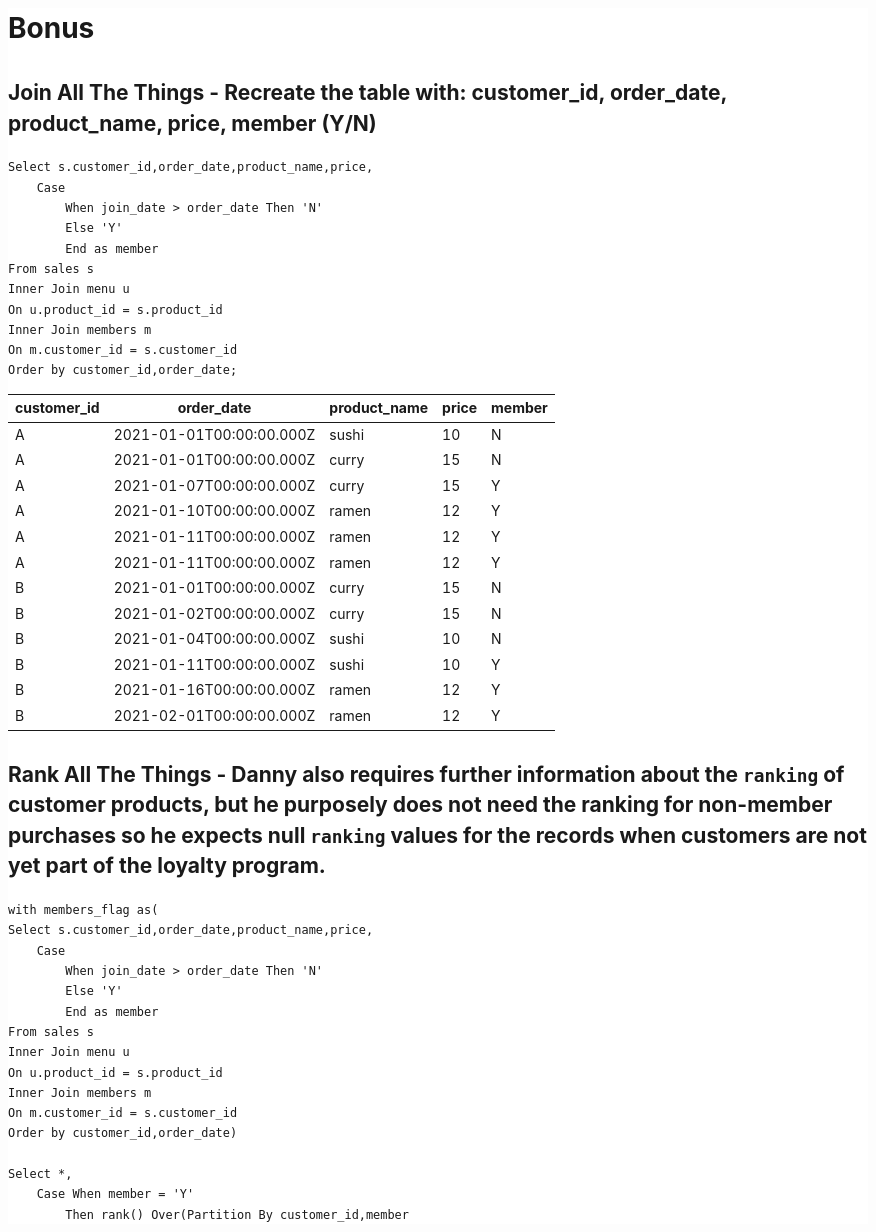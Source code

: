 # Bonus
## Join All The Things - Recreate the table with: customer_id, order_date, product_name, price, member (Y/N)
```
Select s.customer_id,order_date,product_name,price,
	Case 
    	When join_date > order_date Then 'N' 
        Else 'Y'
        End as member 
From sales s
Inner Join menu u
On u.product_id = s.product_id
Inner Join members m
On m.customer_id = s.customer_id
Order by customer_id,order_date;
```
| customer_id | order_date               | product_name | price | member |
| ----------- | ------------------------ | ------------ | ----- | ------ |
| A           | 2021-01-01T00:00:00.000Z | sushi        | 10    | N      |
| A           | 2021-01-01T00:00:00.000Z | curry        | 15    | N      |
| A           | 2021-01-07T00:00:00.000Z | curry        | 15    | Y      |
| A           | 2021-01-10T00:00:00.000Z | ramen        | 12    | Y      |
| A           | 2021-01-11T00:00:00.000Z | ramen        | 12    | Y      |
| A           | 2021-01-11T00:00:00.000Z | ramen        | 12    | Y      |
| B           | 2021-01-01T00:00:00.000Z | curry        | 15    | N      |
| B           | 2021-01-02T00:00:00.000Z | curry        | 15    | N      |
| B           | 2021-01-04T00:00:00.000Z | sushi        | 10    | N      |
| B           | 2021-01-11T00:00:00.000Z | sushi        | 10    | Y      |
| B           | 2021-01-16T00:00:00.000Z | ramen        | 12    | Y      |
| B           | 2021-02-01T00:00:00.000Z | ramen        | 12    | Y      |
##  Rank All The Things - Danny also requires further information about the ```ranking``` of customer products, but he purposely does not need the ranking for non-member purchases so he expects null ```ranking``` values for the records when customers are not yet part of the loyalty program.
```
with members_flag as(
Select s.customer_id,order_date,product_name,price,
	Case 
    	When join_date > order_date Then 'N' 
        Else 'Y'
        End as member 
From sales s
Inner Join menu u
On u.product_id = s.product_id
Inner Join members m
On m.customer_id = s.customer_id
Order by customer_id,order_date)

Select *,
	Case When member = 'Y'
    	Then rank() Over(Partition By customer_id,member
```